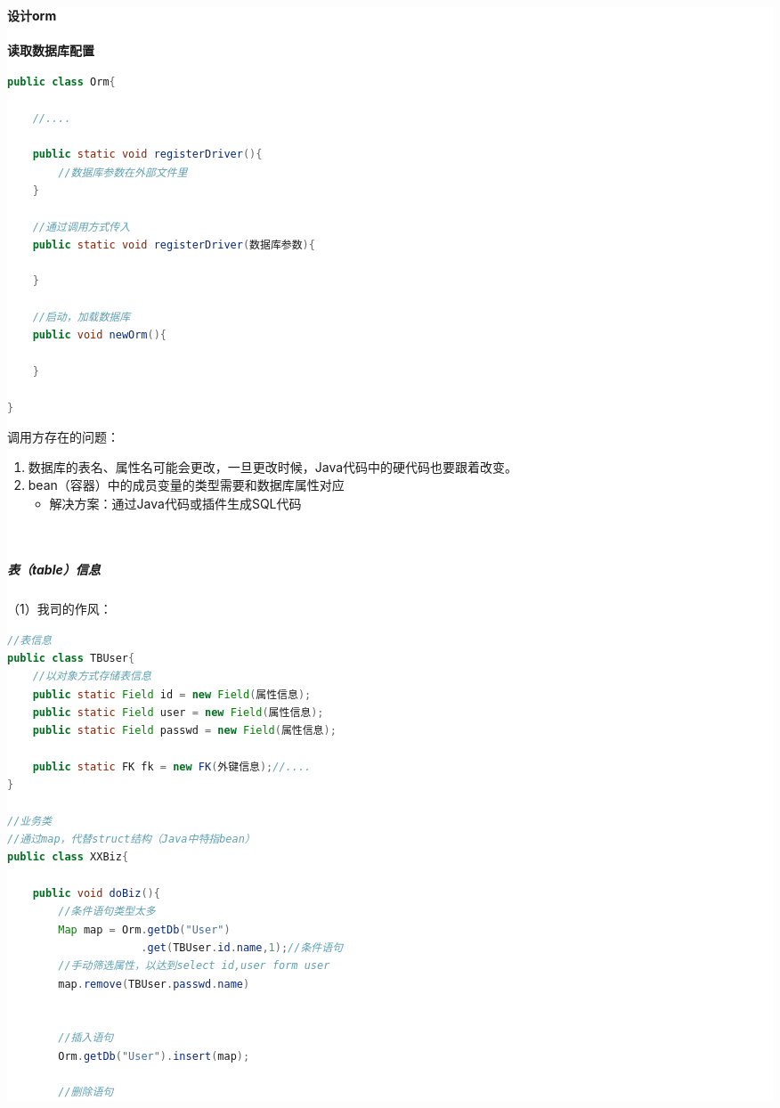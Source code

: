 

#### 设计orm

**读取数据库配置**

```java
public class Orm{
    
    //....
    
    public static void registerDriver(){
        //数据库参数在外部文件里
    }
    
    //通过调用方式传入
    public static void registerDriver(数据库参数){
        
    }
    
    //启动，加载数据库
    public void newOrm(){
        
    }
    
}
```



调用方存在的问题：

1. 数据库的表名、属性名可能会更改，一旦更改时候，Java代码中的硬代码也要跟着改变。
2. bean（容器）中的成员变量的类型需要和数据库属性对应
   - 解决方案：通过Java代码或插件生成SQL代码

<br>

##### 表（table）信息

（1）我司的作风：

```java
//表信息
public class TBUser{
	//以对象方式存储表信息
    public static Field id = new Field(属性信息);
    public static Field user = new Field(属性信息);
    public static Field passwd = new Field(属性信息);
    
    public static FK fk = new FK(外键信息);//....
}

//业务类
//通过map，代替struct结构（Java中特指bean）
public class XXBiz{
    
    public void doBiz(){
        //条件语句类型太多
        Map map = Orm.getDb("User")
            		 .get(TBUser.id.name,1);//条件语句
        //手动筛选属性，以达到select id,user form user
        map.remove(TBUser.passwd.name)
        
    
        //插入语句
        Orm.getDb("User").insert(map);
        
        //删除语句
```